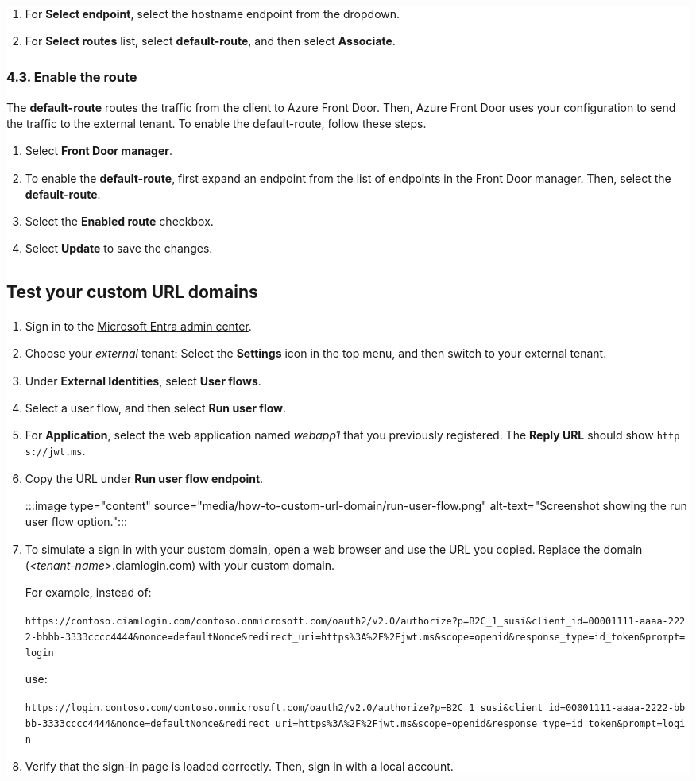 1. For **Select endpoint**, select the hostname endpoint from the dropdown.

1. For **Select routes** list, select **default-route**, and then select **Associate**.

### 4.3. Enable the route

The **default-route** routes the traffic from the client to Azure Front Door. Then, Azure Front Door uses your configuration to send the traffic to the external tenant. To enable the default-route, follow these steps.

1. Select **Front Door manager**.

1. To enable the **default-route**, first expand an endpoint from the list of endpoints in the Front Door manager. Then, select the **default-route**.

1. Select the **Enabled route** checkbox.

1. Select **Update** to save the changes.

## Test your custom URL domains

1. Sign in to the [Microsoft Entra admin center](https://entra.microsoft.com).

1. Choose your *external* tenant: Select the **Settings** icon in the top menu, and then switch to your external tenant.

1. Under **External Identities**, select **User flows**.

1. Select a user flow, and then select **Run user flow**.

1. For **Application**, select the web application named *webapp1* that you previously registered. The **Reply URL** should show `https://jwt.ms`.

1. Copy the URL under **Run user flow endpoint**.

   :::image type="content" source="media/how-to-custom-url-domain/run-user-flow.png" alt-text="Screenshot showing the run user flow option.":::

1. To simulate a sign in with your custom domain, open a web browser and use the URL you copied. Replace the domain (*&lt;tenant-name&gt;*.ciamlogin.com) with your custom domain.

    For example, instead of:

    ```http
    https://contoso.ciamlogin.com/contoso.onmicrosoft.com/oauth2/v2.0/authorize?p=B2C_1_susi&client_id=00001111-aaaa-2222-bbbb-3333cccc4444&nonce=defaultNonce&redirect_uri=https%3A%2F%2Fjwt.ms&scope=openid&response_type=id_token&prompt=login
    ```

    use:

    ```http
    https://login.contoso.com/contoso.onmicrosoft.com/oauth2/v2.0/authorize?p=B2C_1_susi&client_id=00001111-aaaa-2222-bbbb-3333cccc4444&nonce=defaultNonce&redirect_uri=https%3A%2F%2Fjwt.ms&scope=openid&response_type=id_token&prompt=login
    ```

1. Verify that the sign-in page is loaded correctly. Then, sign in with a local account.

